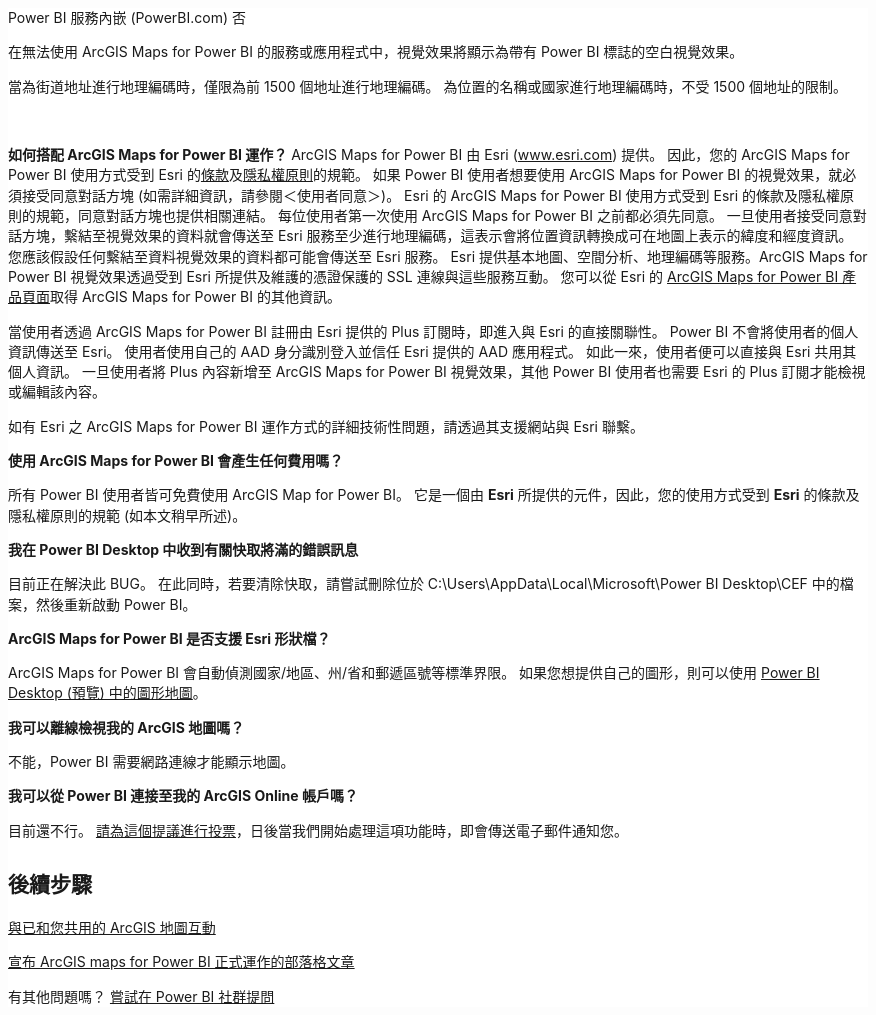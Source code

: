 <td>Power BI 服務內嵌 (PowerBI.com)</td>
<td>否</td>
</tr>
</table>

在無法使用 ArcGIS Maps for Power BI 的服務或應用程式中，視覺效果將顯示為帶有 Power BI 標誌的空白視覺效果。

當為街道地址進行地理編碼時，僅限為前 1500 個地址進行地理編碼。 為位置的名稱或國家進行地理編碼時，不受 1500 個地址的限制。

<br/>

**如何搭配 ArcGIS Maps for Power BI 運作？**
ArcGIS Maps for Power BI 由 Esri (www.esri.com) 提供。 因此，您的 ArcGIS Maps for Power BI 使用方式受到 Esri 的[條款](https://go.microsoft.com/fwlink/?LinkID=8263222)及[隱私權原則](https://go.microsoft.com/fwlink/?LinkID=826323)的規範。 如果 Power BI 使用者想要使用 ArcGIS Maps for Power BI 的視覺效果，就必須接受同意對話方塊 (如需詳細資訊，請參閱＜使用者同意＞)。  Esri 的 ArcGIS Maps for Power BI 使用方式受到 Esri 的條款及隱私權原則的規範，同意對話方塊也提供相關連結。 每位使用者第一次使用 ArcGIS Maps for Power BI 之前都必須先同意。 一旦使用者接受同意對話方塊，繫結至視覺效果的資料就會傳送至 Esri 服務至少進行地理編碼，這表示會將位置資訊轉換成可在地圖上表示的緯度和經度資訊。 您應該假設任何繫結至資料視覺效果的資料都可能會傳送至 Esri 服務。 Esri 提供基本地圖、空間分析、地理編碼等服務。ArcGIS Maps for Power BI 視覺效果透過受到 Esri 所提供及維護的憑證保護的 SSL 連線與這些服務互動。 您可以從 Esri 的 [ArcGIS Maps for Power BI 產品頁面](https://www.esri.com/powerbi)取得 ArcGIS Maps for Power BI 的其他資訊。

當使用者透過 ArcGIS Maps for Power BI 註冊由 Esri 提供的 Plus 訂閱時，即進入與 Esri 的直接關聯性。 Power BI 不會將使用者的個人資訊傳送至 Esri。 使用者使用自己的 AAD 身分識別登入並信任 Esri 提供的 AAD 應用程式。 如此一來，使用者便可以直接與 Esri 共用其個人資訊。 一旦使用者將 Plus 內容新增至 ArcGIS Maps for Power BI 視覺效果，其他 Power BI 使用者也需要 Esri 的 Plus 訂閱才能檢視或編輯該內容。 

如有 Esri 之 ArcGIS Maps for Power BI 運作方式的詳細技術性問題，請透過其支援網站與 Esri 聯繫。


**使用 ArcGIS Maps for Power BI 會產生任何費用嗎？**

所有 Power BI 使用者皆可免費使用 ArcGIS Map for Power BI。 它是一個由 **Esri** 所提供的元件，因此，您的使用方式受到 **Esri** 的條款及隱私權原則的規範 (如本文稍早所述)。

**我在 Power BI Desktop 中收到有關快取將滿的錯誤訊息**

目前正在解決此 BUG。  在此同時，若要清除快取，請嘗試刪除位於 C:\Users\\AppData\Local\Microsoft\Power BI Desktop\CEF 中的檔案，然後重新啟動 Power BI。

**ArcGIS Maps for Power BI 是否支援 Esri 形狀檔？**

ArcGIS Maps for Power BI 會自動偵測國家/地區、州/省和郵遞區號等標準界限。 如果您想提供自己的圖形，則可以使用 [Power BI Desktop (預覽) 中的圖形地圖](desktop-shape-map.md)。

**我可以離線檢視我的 ArcGIS 地圖嗎？**

不能，Power BI 需要網路連線才能顯示地圖。

**我可以從 Power BI 連接至我的 ArcGIS Online 帳戶嗎？**

目前還不行。 [請為這個提議進行投票](https://ideas.powerbi.com/forums/265200-power-bi-ideas/suggestions/9154765-arcgis-geodatabases)，日後當我們開始處理這項功能時，即會傳送電子郵件通知您。  

## <a name="next-steps"></a>後續步驟
[與已和您共用的 ArcGIS 地圖互動](power-bi-visualizations-arcgis.md)

[宣布 ArcGIS maps for Power BI 正式運作的部落格文章](https://powerbi.microsoft.com/blog/announcing-arcgis-maps-for-power-bi-by-esri-preview/)

有其他問題嗎？ [嘗試在 Power BI 社群提問](http://community.powerbi.com/)

